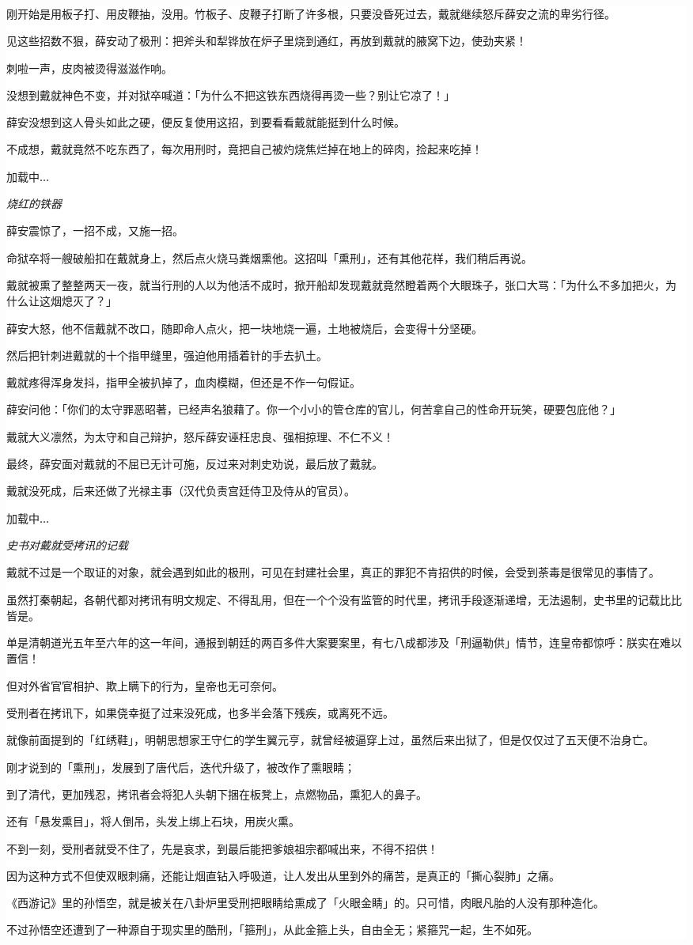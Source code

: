 刚开始是用板子打、用皮鞭抽，没用。竹板子、皮鞭子打断了许多根，只要没昏死过去，戴就继续怒斥薛安之流的卑劣行径。

见这些招数不狠，薛安动了极刑：把斧头和犁铧放在炉子里烧到通红，再放到戴就的腋窝下边，使劲夹紧！

刺啦一声，皮肉被烫得滋滋作响。

没想到戴就神色不变，并对狱卒喊道：「为什么不把这铁东西烧得再烫一些？别让它凉了！」

薛安没想到这人骨头如此之硬，便反复使用这招，到要看看戴就能挺到什么时候。

不成想，戴就竟然不吃东西了，每次用刑时，竟把自己被灼烧焦烂掉在地上的碎肉，捡起来吃掉！

加载中...

_烧红的铁器_

薛安震惊了，一招不成，又施一招。

命狱卒将一艘破船扣在戴就身上，然后点火烧马粪烟熏他。这招叫「熏刑」，还有其他花样，我们稍后再说。

戴就被熏了整整两天一夜，就当行刑的人以为他活不成时，掀开船却发现戴就竟然瞪着两个大眼珠子，张口大骂：「为什么不多加把火，为什么让这烟熄灭了？」

薛安大怒，他不信戴就不改口，随即命人点火，把一块地烧一遍，土地被烧后，会变得十分坚硬。

然后把针刺进戴就的十个指甲缝里，强迫他用插着针的手去扒土。

戴就疼得浑身发抖，指甲全被扒掉了，血肉模糊，但还是不作一句假证。

薛安问他：「你们的太守罪恶昭著，已经声名狼藉了。你一个小小的管仓库的官儿，何苦拿自己的性命开玩笑，硬要包庇他？」

戴就大义凛然，为太守和自己辩护，怒斥薛安诬枉忠良、强相掠理、不仁不义！

最终，薛安面对戴就的不屈已无计可施，反过来对刺史劝说，最后放了戴就。

戴就没死成，后来还做了光禄主事（汉代负责宫廷侍卫及侍从的官员）。

加载中...

_史书对戴就受拷讯的记载_

戴就不过是一个取证的对象，就会遇到如此的极刑，可见在封建社会里，真正的罪犯不肯招供的时候，会受到荼毒是很常见的事情了。

虽然打秦朝起，各朝代都对拷讯有明文规定、不得乱用，但在一个个没有监管的时代里，拷讯手段逐渐递增，无法遏制，史书里的记载比比皆是。

单是清朝道光五年至六年的这一年间，通报到朝廷的两百多件大案要案里，有七八成都涉及「刑逼勒供」情节，连皇帝都惊呼：朕实在难以置信！

但对外省官官相护、欺上瞒下的行为，皇帝也无可奈何。

受刑者在拷讯下，如果侥幸挺了过来没死成，也多半会落下残疾，或离死不远。

就像前面提到的「红绣鞋」，明朝思想家王守仁的学生翼元亨，就曾经被逼穿上过，虽然后来出狱了，但是仅仅过了五天便不治身亡。

刚才说到的「熏刑」，发展到了唐代后，迭代升级了，被改作了熏眼睛；

到了清代，更加残忍，拷讯者会将犯人头朝下捆在板凳上，点燃物品，熏犯人的鼻子。

还有「悬发熏目」，将人倒吊，头发上绑上石块，用炭火熏。

不到一刻，受刑者就受不住了，先是哀求，到最后能把爹娘祖宗都喊出来，不得不招供！

因为这种方式不但使双眼刺痛，还能让烟直钻入呼吸道，让人发出从里到外的痛苦，是真正的「撕心裂肺」之痛。

《西游记》里的孙悟空，就是被关在八卦炉里受刑把眼睛给熏成了「火眼金睛」的。只可惜，肉眼凡胎的人没有那种造化。

不过孙悟空还遭到了一种源自于现实里的酷刑，「箍刑」，从此金箍上头，自由全无；紧箍咒一起，生不如死。
